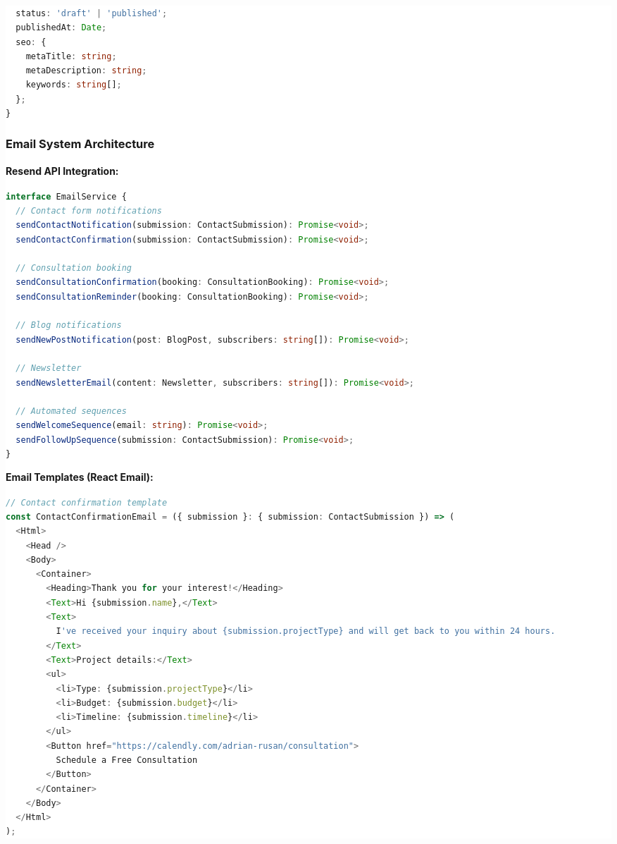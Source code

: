 ```typescript
  status: 'draft' | 'published';
  publishedAt: Date;
  seo: {
    metaTitle: string;
    metaDescription: string;
    keywords: string[];
  };
}
```

### Email System Architecture

**Resend API Integration:**
```typescript
interface EmailService {
  // Contact form notifications
  sendContactNotification(submission: ContactSubmission): Promise<void>;
  sendContactConfirmation(submission: ContactSubmission): Promise<void>;
  
  // Consultation booking
  sendConsultationConfirmation(booking: ConsultationBooking): Promise<void>;
  sendConsultationReminder(booking: ConsultationBooking): Promise<void>;
  
  // Blog notifications
  sendNewPostNotification(post: BlogPost, subscribers: string[]): Promise<void>;
  
  // Newsletter
  sendNewsletterEmail(content: Newsletter, subscribers: string[]): Promise<void>;
  
  // Automated sequences
  sendWelcomeSequence(email: string): Promise<void>;
  sendFollowUpSequence(submission: ContactSubmission): Promise<void>;
}
```

**Email Templates (React Email):**
```typescript
// Contact confirmation template
const ContactConfirmationEmail = ({ submission }: { submission: ContactSubmission }) => (
  <Html>
    <Head />
    <Body>
      <Container>
        <Heading>Thank you for your interest!</Heading>
        <Text>Hi {submission.name},</Text>
        <Text>
          I've received your inquiry about {submission.projectType} and will get back to you within 24 hours.
        </Text>
        <Text>Project details:</Text>
        <ul>
          <li>Type: {submission.projectType}</li>
          <li>Budget: {submission.budget}</li>
          <li>Timeline: {submission.timeline}</li>
        </ul>
        <Button href="https://calendly.com/adrian-rusan/consultation">
          Schedule a Free Consultation
        </Button>
      </Container>
    </Body>
  </Html>
);
```
